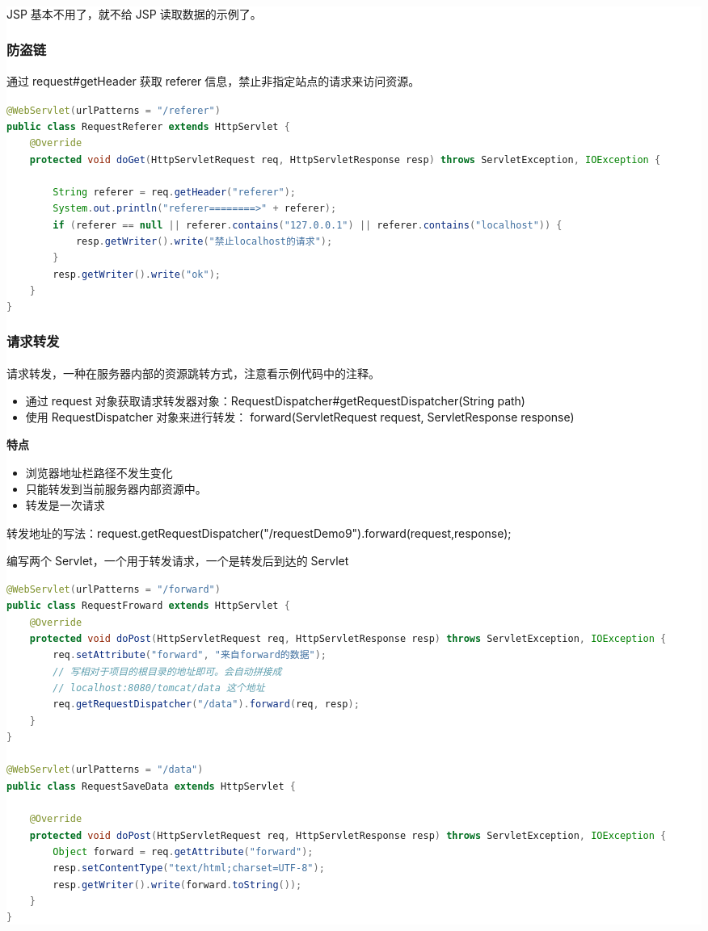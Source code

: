 JSP 基本不用了，就不给 JSP 读取数据的示例了。

### 防盗链

通过 request#getHeader 获取 referer 信息，禁止非指定站点的请求来访问资源。

```java
@WebServlet(urlPatterns = "/referer")
public class RequestReferer extends HttpServlet {
    @Override
    protected void doGet(HttpServletRequest req, HttpServletResponse resp) throws ServletException, IOException {

        String referer = req.getHeader("referer");
        System.out.println("referer========>" + referer);
        if (referer == null || referer.contains("127.0.0.1") || referer.contains("localhost")) {
            resp.getWriter().write("禁止localhost的请求");
        }
        resp.getWriter().write("ok");
    }
}
```

### 请求转发

请求转发，一种在服务器内部的资源跳转方式，注意看示例代码中的注释。

- 通过 request 对象获取请求转发器对象：RequestDispatcher#getRequestDispatcher(String path)
- 使用 RequestDispatcher 对象来进行转发：
forward(ServletRequest request, ServletResponse response)

<b>特点</b>

- 浏览器地址栏路径不发生变化
- 只能转发到当前服务器内部资源中。
- 转发是一次请求

转发地址的写法：request.getRequestDispatcher("/requestDemo9").forward(request,response);

编写两个 Servlet，一个用于转发请求，一个是转发后到达的 Servlet

```java
@WebServlet(urlPatterns = "/forward")
public class RequestFroward extends HttpServlet {
    @Override
    protected void doPost(HttpServletRequest req, HttpServletResponse resp) throws ServletException, IOException {
        req.setAttribute("forward", "来自forward的数据");
        // 写相对于项目的根目录的地址即可。会自动拼接成
        // localhost:8080/tomcat/data 这个地址
        req.getRequestDispatcher("/data").forward(req, resp);
    }
}

@WebServlet(urlPatterns = "/data")
public class RequestSaveData extends HttpServlet {

    @Override
    protected void doPost(HttpServletRequest req, HttpServletResponse resp) throws ServletException, IOException {
        Object forward = req.getAttribute("forward");
        resp.setContentType("text/html;charset=UTF-8");
        resp.getWriter().write(forward.toString());
    }
}
```
